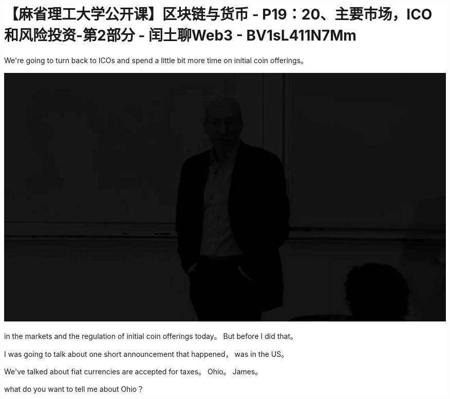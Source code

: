 # 【麻省理工大学公开课】区块链与货币 - P19：20、主要市场，ICO和风险投资-第2部分 - 闰土聊Web3 - BV1sL411N7Mm

 We're going to turn back to ICOs and spend a little bit more time on initial coin offerings。



![](img/994bc0eb238e22837fcf1f6f9d919b54_1.png)

 in the markets and the regulation of initial coin offerings today。 But before I did that。

 I was going to talk about one short announcement that happened， was in the US。

 We've talked about fiat currencies are accepted for taxes。 Ohio。 James。

 what do you want to tell me about Ohio？
